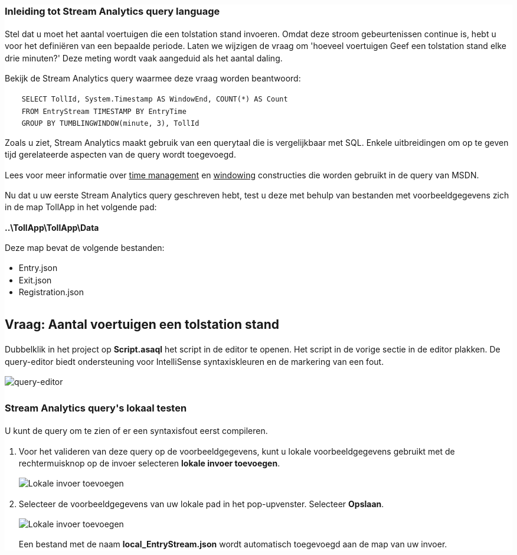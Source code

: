 ### <a name="introduction-to-stream-analytics-query-language"></a>Inleiding tot Stream Analytics query language
Stel dat u moet het aantal voertuigen die een tolstation stand invoeren. Omdat deze stroom gebeurtenissen continue is, hebt u voor het definiëren van een bepaalde periode. Laten we wijzigen de vraag om 'hoeveel voertuigen Geef een tolstation stand elke drie minuten?' Deze meting wordt vaak aangeduid als het aantal daling.

Bekijk de Stream Analytics query waarmee deze vraag worden beantwoord:

        SELECT TollId, System.Timestamp AS WindowEnd, COUNT(*) AS Count 
        FROM EntryStream TIMESTAMP BY EntryTime 
        GROUP BY TUMBLINGWINDOW(minute, 3), TollId 

Zoals u ziet, Stream Analytics maakt gebruik van een querytaal die is vergelijkbaar met SQL. Enkele uitbreidingen om op te geven tijd gerelateerde aspecten van de query wordt toegevoegd.

Lees voor meer informatie over [time management](https://msdn.microsoft.com/library/azure/mt582045.aspx) en [windowing](https://msdn.microsoft.com/library/azure/dn835019.aspx) constructies die worden gebruikt in de query van MSDN.

Nu dat u uw eerste Stream Analytics query geschreven hebt, test u deze met behulp van bestanden met voorbeeldgegevens zich in de map TollApp in het volgende pad:

**..\TollApp\TollApp\Data**

Deze map bevat de volgende bestanden:

* Entry.json
* Exit.json
* Registration.json

## <a name="question-number-of-vehicles-entering-a-toll-booth"></a>Vraag: Aantal voertuigen een tolstation stand
Dubbelklik in het project op **Script.asaql** het script in de editor te openen. Het script in de vorige sectie in de editor plakken. De query-editor biedt ondersteuning voor IntelliSense syntaxiskleuren en de markering van een fout.

![query-editor](./media/stream-analytics-tools-for-vs/stream-analytics-tools-for-vs-query-01.png)
 
### <a name="test-stream-analytics-queries-locally"></a>Stream Analytics query's lokaal testen
U kunt de query om te zien of er een syntaxisfout eerst compileren.

1. Voor het valideren van deze query op de voorbeeldgegevens, kunt u lokale voorbeeldgegevens gebruikt met de rechtermuisknop op de invoer selecteren **lokale invoer toevoegen**.
   
   ![Lokale invoer toevoegen](./media/stream-analytics-tools-for-vs/stream-analytics-tools-for-vs-add-local-input-01.png)
   
2. Selecteer de voorbeeldgegevens van uw lokale pad in het pop-upvenster. Selecteer **Opslaan**.
   
   ![Lokale invoer toevoegen](./media/stream-analytics-tools-for-vs/stream-analytics-tools-for-vs-add-local-input-02.png)
   
   Een bestand met de naam **local_EntryStream.json** wordt automatisch toegevoegd aan de map van uw invoer.
   